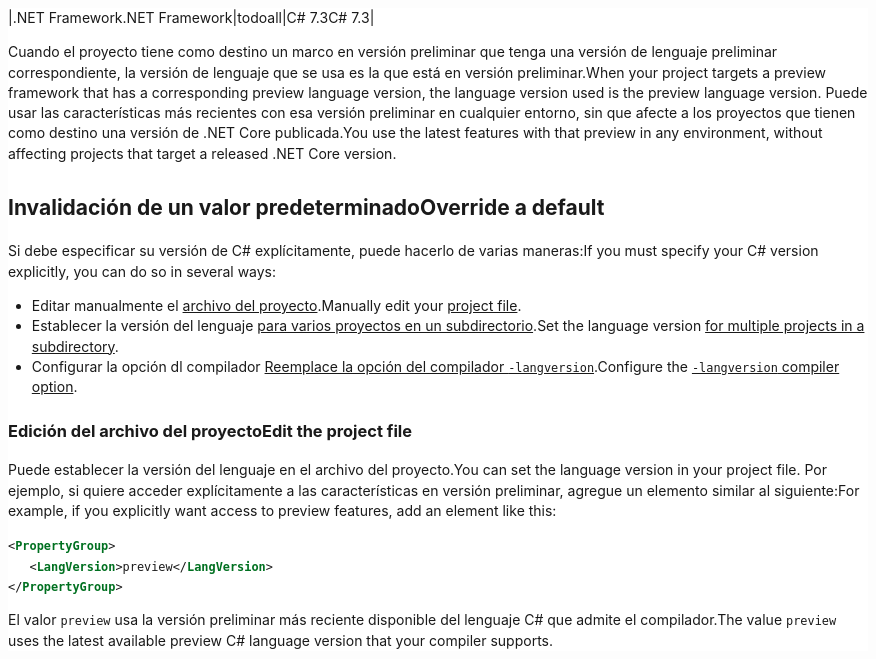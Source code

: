 |<span data-ttu-id="e15a3-142">.NET Framework</span><span class="sxs-lookup"><span data-stu-id="e15a3-142">.NET Framework</span></span>|<span data-ttu-id="e15a3-143">todo</span><span class="sxs-lookup"><span data-stu-id="e15a3-143">all</span></span>|<span data-ttu-id="e15a3-144">C# 7.3</span><span class="sxs-lookup"><span data-stu-id="e15a3-144">C# 7.3</span></span>|

<span data-ttu-id="e15a3-145">Cuando el proyecto tiene como destino un marco en versión preliminar que tenga una versión de lenguaje preliminar correspondiente, la versión de lenguaje que se usa es la que está en versión preliminar.</span><span class="sxs-lookup"><span data-stu-id="e15a3-145">When your project targets a preview framework that has a corresponding preview language version, the language version used is the preview language version.</span></span> <span data-ttu-id="e15a3-146">Puede usar las características más recientes con esa versión preliminar en cualquier entorno, sin que afecte a los proyectos que tienen como destino una versión de .NET Core publicada.</span><span class="sxs-lookup"><span data-stu-id="e15a3-146">You use the latest features with that preview in any environment, without affecting projects that target a released .NET Core version.</span></span>

## <a name="override-a-default"></a><span data-ttu-id="e15a3-147">Invalidación de un valor predeterminado</span><span class="sxs-lookup"><span data-stu-id="e15a3-147">Override a default</span></span>

<span data-ttu-id="e15a3-148">Si debe especificar su versión de C# explícitamente, puede hacerlo de varias maneras:</span><span class="sxs-lookup"><span data-stu-id="e15a3-148">If you must specify your C# version explicitly, you can do so in several ways:</span></span>

- <span data-ttu-id="e15a3-149">Editar manualmente el [archivo del proyecto](#edit-the-project-file).</span><span class="sxs-lookup"><span data-stu-id="e15a3-149">Manually edit your [project file](#edit-the-project-file).</span></span>
- <span data-ttu-id="e15a3-150">Establecer la versión del lenguaje [para varios proyectos en un subdirectorio](#configure-multiple-projects).</span><span class="sxs-lookup"><span data-stu-id="e15a3-150">Set the language version [for multiple projects in a subdirectory](#configure-multiple-projects).</span></span>
- <span data-ttu-id="e15a3-151">Configurar la opción dl compilador [Reemplace la opción del compilador `-langversion`](compiler-options/langversion-compiler-option.md).</span><span class="sxs-lookup"><span data-stu-id="e15a3-151">Configure the [`-langversion` compiler option](compiler-options/langversion-compiler-option.md).</span></span>

### <a name="edit-the-project-file"></a><span data-ttu-id="e15a3-152">Edición del archivo del proyecto</span><span class="sxs-lookup"><span data-stu-id="e15a3-152">Edit the project file</span></span>

<span data-ttu-id="e15a3-153">Puede establecer la versión del lenguaje en el archivo del proyecto.</span><span class="sxs-lookup"><span data-stu-id="e15a3-153">You can set the language version in your project file.</span></span> <span data-ttu-id="e15a3-154">Por ejemplo, si quiere acceder explícitamente a las características en versión preliminar, agregue un elemento similar al siguiente:</span><span class="sxs-lookup"><span data-stu-id="e15a3-154">For example, if you explicitly want access to preview features, add an element like this:</span></span>

```xml
<PropertyGroup>
   <LangVersion>preview</LangVersion>
</PropertyGroup>
```

<span data-ttu-id="e15a3-155">El valor `preview` usa la versión preliminar más reciente disponible del lenguaje C# que admite el compilador.</span><span class="sxs-lookup"><span data-stu-id="e15a3-155">The value `preview` uses the latest available preview C# language version that your compiler supports.</span></span>
